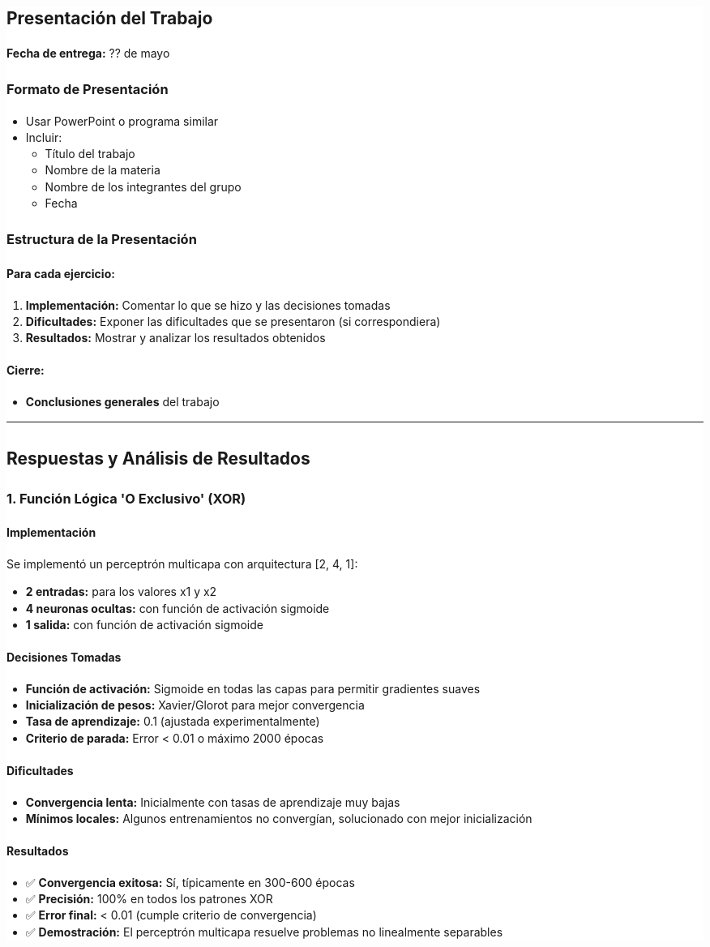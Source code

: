 
## Presentación del Trabajo

**Fecha de entrega:** ?? de mayo

### Formato de Presentación
- Usar PowerPoint o programa similar
- Incluir:
  - Título del trabajo
  - Nombre de la materia
  - Nombre de los integrantes del grupo
  - Fecha

### Estructura de la Presentación

#### Para cada ejercicio:
1. **Implementación:** Comentar lo que se hizo y las decisiones tomadas
2. **Dificultades:** Exponer las dificultades que se presentaron (si correspondiera)
3. **Resultados:** Mostrar y analizar los resultados obtenidos

#### Cierre:
- **Conclusiones generales** del trabajo

---

## Respuestas y Análisis de Resultados

### 1. Función Lógica 'O Exclusivo' (XOR)

#### Implementación
Se implementó un perceptrón multicapa con arquitectura [2, 4, 1]:
- **2 entradas:** para los valores x1 y x2
- **4 neuronas ocultas:** con función de activación sigmoide
- **1 salida:** con función de activación sigmoide

#### Decisiones Tomadas
- **Función de activación:** Sigmoide en todas las capas para permitir gradientes suaves
- **Inicialización de pesos:** Xavier/Glorot para mejor convergencia
- **Tasa de aprendizaje:** 0.1 (ajustada experimentalmente)
- **Criterio de parada:** Error < 0.01 o máximo 2000 épocas

#### Dificultades
- **Convergencia lenta:** Inicialmente con tasas de aprendizaje muy bajas
- **Mínimos locales:** Algunos entrenamientos no convergían, solucionado con mejor inicialización

#### Resultados
- ✅ **Convergencia exitosa:** Sí, típicamente en 300-600 épocas
- ✅ **Precisión:** 100% en todos los patrones XOR
- ✅ **Error final:** < 0.01 (cumple criterio de convergencia)
- ✅ **Demostración:** El perceptrón multicapa resuelve problemas no linealmente separables

